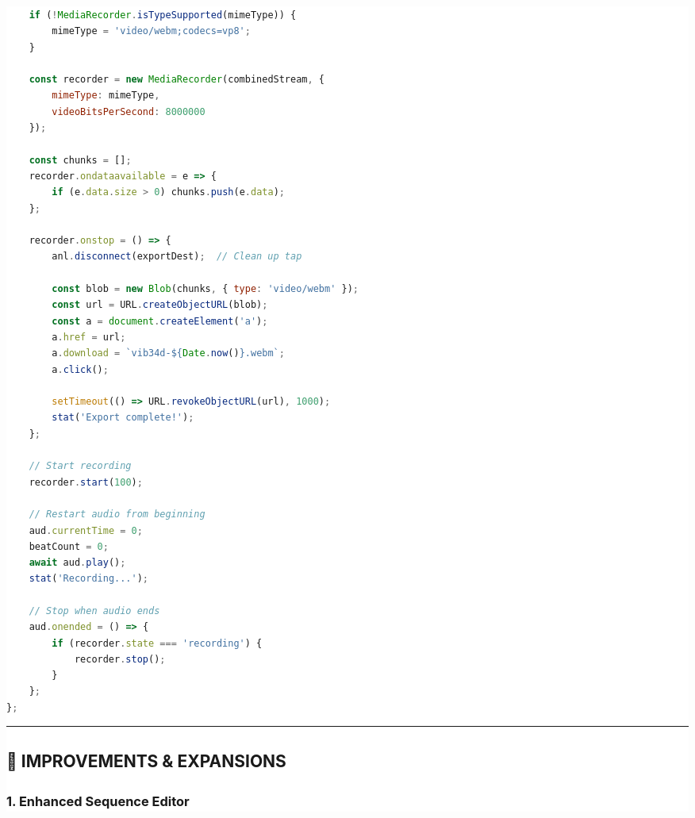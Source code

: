 ```javascript
    if (!MediaRecorder.isTypeSupported(mimeType)) {
        mimeType = 'video/webm;codecs=vp8';
    }

    const recorder = new MediaRecorder(combinedStream, {
        mimeType: mimeType,
        videoBitsPerSecond: 8000000
    });

    const chunks = [];
    recorder.ondataavailable = e => {
        if (e.data.size > 0) chunks.push(e.data);
    };

    recorder.onstop = () => {
        anl.disconnect(exportDest);  // Clean up tap

        const blob = new Blob(chunks, { type: 'video/webm' });
        const url = URL.createObjectURL(blob);
        const a = document.createElement('a');
        a.href = url;
        a.download = `vib34d-${Date.now()}.webm`;
        a.click();

        setTimeout(() => URL.revokeObjectURL(url), 1000);
        stat('Export complete!');
    };

    // Start recording
    recorder.start(100);

    // Restart audio from beginning
    aud.currentTime = 0;
    beatCount = 0;
    await aud.play();
    stat('Recording...');

    // Stop when audio ends
    aud.onended = () => {
        if (recorder.state === 'recording') {
            recorder.stop();
        }
    };
};
```

---

## 🚀 IMPROVEMENTS & EXPANSIONS

### **1. Enhanced Sequence Editor**
